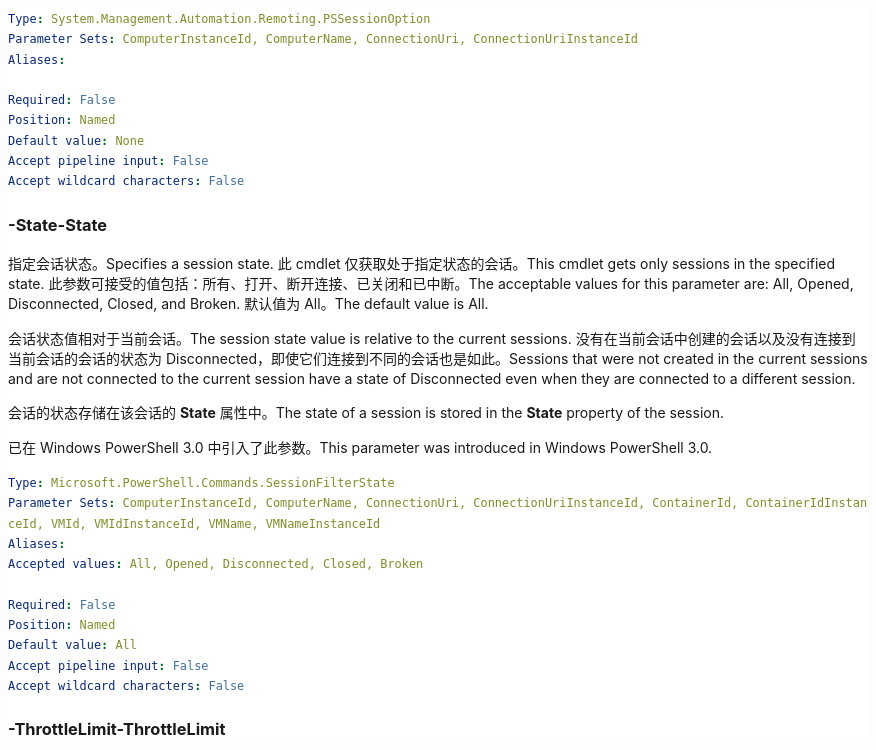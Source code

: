 ```yaml
Type: System.Management.Automation.Remoting.PSSessionOption
Parameter Sets: ComputerInstanceId, ComputerName, ConnectionUri, ConnectionUriInstanceId
Aliases:

Required: False
Position: Named
Default value: None
Accept pipeline input: False
Accept wildcard characters: False
```

### <span data-ttu-id="f0e8f-303">-State</span><span class="sxs-lookup"><span data-stu-id="f0e8f-303">-State</span></span>

<span data-ttu-id="f0e8f-304">指定会话状态。</span><span class="sxs-lookup"><span data-stu-id="f0e8f-304">Specifies a session state.</span></span> <span data-ttu-id="f0e8f-305">此 cmdlet 仅获取处于指定状态的会话。</span><span class="sxs-lookup"><span data-stu-id="f0e8f-305">This cmdlet gets only sessions in the specified state.</span></span> <span data-ttu-id="f0e8f-306">此参数可接受的值包括：所有、打开、断开连接、已关闭和已中断。</span><span class="sxs-lookup"><span data-stu-id="f0e8f-306">The acceptable values for this parameter are: All, Opened, Disconnected, Closed, and Broken.</span></span> <span data-ttu-id="f0e8f-307">默认值为 All。</span><span class="sxs-lookup"><span data-stu-id="f0e8f-307">The default value is All.</span></span>

<span data-ttu-id="f0e8f-308">会话状态值相对于当前会话。</span><span class="sxs-lookup"><span data-stu-id="f0e8f-308">The session state value is relative to the current sessions.</span></span> <span data-ttu-id="f0e8f-309">没有在当前会话中创建的会话以及没有连接到当前会话的会话的状态为 Disconnected，即使它们连接到不同的会话也是如此。</span><span class="sxs-lookup"><span data-stu-id="f0e8f-309">Sessions that were not created in the current sessions and are not connected to the current session have a state of Disconnected even when they are connected to a different session.</span></span>

<span data-ttu-id="f0e8f-310">会话的状态存储在该会话的 **State** 属性中。</span><span class="sxs-lookup"><span data-stu-id="f0e8f-310">The state of a session is stored in the **State** property of the session.</span></span>

<span data-ttu-id="f0e8f-311">已在 Windows PowerShell 3.0 中引入了此参数。</span><span class="sxs-lookup"><span data-stu-id="f0e8f-311">This parameter was introduced in Windows PowerShell 3.0.</span></span>

```yaml
Type: Microsoft.PowerShell.Commands.SessionFilterState
Parameter Sets: ComputerInstanceId, ComputerName, ConnectionUri, ConnectionUriInstanceId, ContainerId, ContainerIdInstanceId, VMId, VMIdInstanceId, VMName, VMNameInstanceId
Aliases:
Accepted values: All, Opened, Disconnected, Closed, Broken

Required: False
Position: Named
Default value: All
Accept pipeline input: False
Accept wildcard characters: False
```

### <span data-ttu-id="f0e8f-312">-ThrottleLimit</span><span class="sxs-lookup"><span data-stu-id="f0e8f-312">-ThrottleLimit</span></span>
